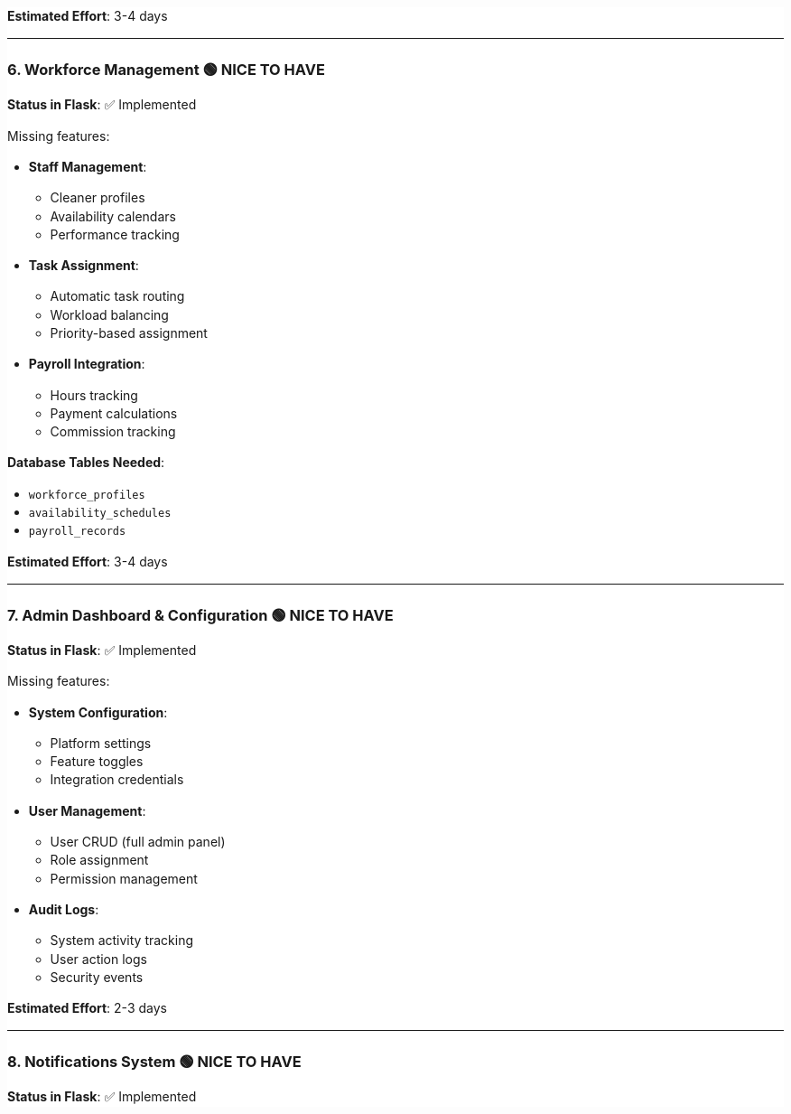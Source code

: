 **Estimated Effort**: 3-4 days

---

### 6. Workforce Management 🟢 **NICE TO HAVE**
**Status in Flask**: ✅ Implemented

Missing features:
- **Staff Management**:
  - Cleaner profiles
  - Availability calendars
  - Performance tracking

- **Task Assignment**:
  - Automatic task routing
  - Workload balancing
  - Priority-based assignment

- **Payroll Integration**:
  - Hours tracking
  - Payment calculations
  - Commission tracking

**Database Tables Needed**:
- `workforce_profiles`
- `availability_schedules`
- `payroll_records`

**Estimated Effort**: 3-4 days

---

### 7. Admin Dashboard & Configuration 🟢 **NICE TO HAVE**
**Status in Flask**: ✅ Implemented

Missing features:
- **System Configuration**:
  - Platform settings
  - Feature toggles
  - Integration credentials

- **User Management**:
  - User CRUD (full admin panel)
  - Role assignment
  - Permission management

- **Audit Logs**:
  - System activity tracking
  - User action logs
  - Security events

**Estimated Effort**: 2-3 days

---

### 8. Notifications System 🟢 **NICE TO HAVE**
**Status in Flask**: ✅ Implemented
